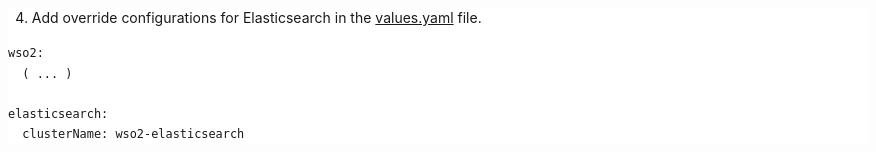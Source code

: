 4. Add override configurations for Elasticsearch in the [values.yaml](values.yaml) file.
```
wso2:
  ( ... )
  
elasticsearch:
  clusterName: wso2-elasticsearch
```
